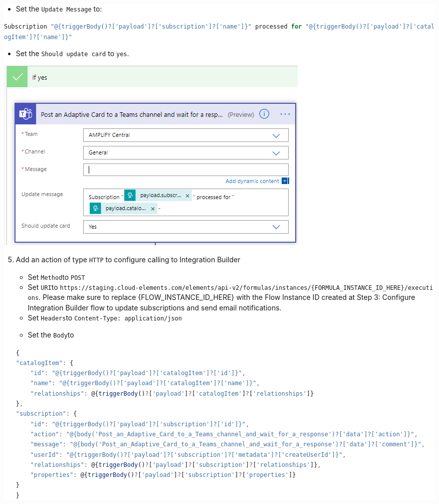    * Set the `Update Message` to: 
 ```js
Subscription "@{triggerBody()?['payload']?['subscription']?['name']}" processed for "@{triggerBody()?['payload']?['catalogItem']?['name']}"
```
   * Set the `Should update card` to `yes`.

![](https://github.com/Axway/mulesoft-catalog-integration/blob/master/images/MSFlow-Step4.PNG)

5. Add an action of type `HTTP` to configure calling to Integration Builder

   * Set `Method`to `POST`
   * Set `URI`to `https://staging.cloud-elements.com/elements/api-v2/formulas/instances/{FORMULA_INSTANCE_ID_HERE}/executions`. Please make sure to replace {FLOW_INSTANCE_ID_HERE} with the Flow Instance ID created at Step 3: Configure Integration Builder flow to update subscriptions and send email notifications. 
   * Set `Headers`to `Content-Type: application/json`<p/>
   * Set the `Body`to
    
    ```js
    {
    "catalogItem": {
        "id": "@{triggerBody()?['payload']?['catalogItem']?['id']}",
        "name": "@{triggerBody()?['payload']?['catalogItem']?['name']}",
        "relationships": @{triggerBody()?['payload']?['catalogItem']?['relationships']}
    },
    "subscription": {
        "id": "@{triggerBody()?['payload']?['subscription']?['id']}",
        "action": "@{body('Post_an_Adaptive_Card_to_a_Teams_channel_and_wait_for_a_response')?['data']?['action']}",
        "message": "@{body('Post_an_Adaptive_Card_to_a_Teams_channel_and_wait_for_a_response')?['data']?['comment']}",
        "userId": "@{triggerBody()?['payload']?['subscription']?['metadata']?['createUserId']}",
        "relationships": @{triggerBody()?['payload']?['subscription']?['relationships']},
        "properties": @{triggerBody()?['payload']?['subscription']?['properties']}
    }
    }
    ```
    